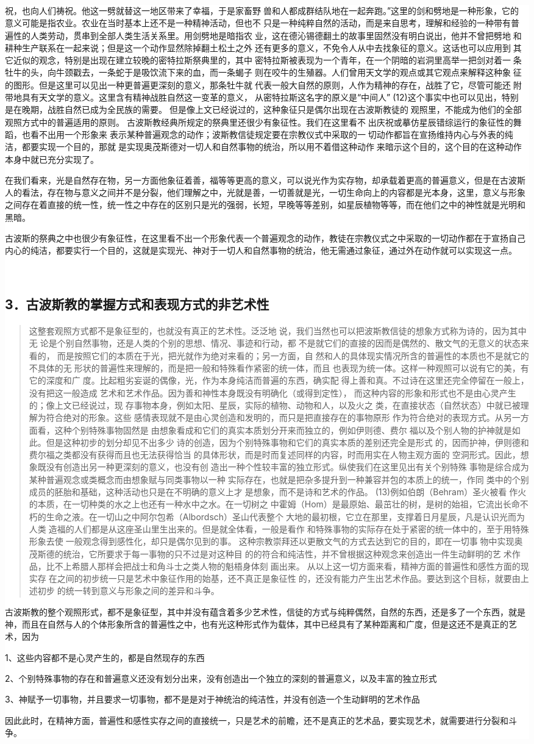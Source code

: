 祝，也向⼈们祷祝。他这⼀劈就替这⼀地区带来了幸福，于是家畜野 兽和⼈都成群结队地在⼀起奔跑。”这⾥的剑和劈地是⼀种形象，它的 意义可能是指农业。农业在当时基本上还不是⼀种精神活动，但也不 只是⼀种纯粹⾃然的活动，⽽是来⾃思考，理解和经验的⼀种带有普 遍性的⼈类劳动，贯串到全部⼈类⽣活关系⾥。⽤剑劈地是暗指农 业，这在德沁锡德翻⼟的故事⾥固然没有明⽩说出，他并不曾把劈地 和耕种⽣产联系在⼀起来说；但是这⼀个动作显然除掉翻⼟松⼟之外 还有更多的意义，不免令⼈从中去找象征的意义。这话也可以应⽤到 其它近似的观念，特别是出现在建⽴较晚的密特拉斯祭典⾥的，其中 密特拉斯被表现为⼀个⻘年，在⼀个阴暗的岩洞⾥⾼举⼀把剑对着⼀ 条牡⽜的头，向⽜颈戳去，⼀条蛇于是吸饮流下来的⾎，⽽⼀条蝎⼦ 则在咬⽜的⽣殖器。⼈们曾⽤天⽂学的观点或其它观点来解释这种象 征的图形。但是这⾥可以⻅出⼀种更普遍更深刻的意义，那条牡⽜就 代表⼀般⼤⾃然的原则，⼈作为精神的存在，战胜了它，尽管可能还 附带地具有天⽂学的意义。这⾥含有精神战胜⾃然这⼀变⾰的意义， 从密特拉斯这名字的原义是“中间⼈” (12)这个事实中也可以⻅出，特别 是在晚期，战胜⾃然已成为全⺠族的需要。 但是像上⽂已经说过的，这种象征只是偶尔出现在古波斯教徒的 观照⾥，不能成为他们的全部观照⽅式中的普遍适⽤的原则。 古波斯教经典所规定的祭典⾥还很少有象征性。我们在这⾥看不 出庆祝或摹仿星⾠错综运⾏的象征性的舞蹈，也看不出⽤⼀个形象来 表⽰某种普遍观念的动作；波斯教信徒规定要在宗教仪式中采取的⼀ 切动作都旨在宣扬维持内⼼与外表的纯洁，都要实现⼀个⽬的，那就 是实现奥茂斯德对⼀切⼈和⾃然事物的统治，所以⽤不着借这种动作 来暗⽰这个⽬的，这个⽬的在这种动作本⾝中就已充分实现了。</blockquote><p data-pid="s1lTWz6F">在我们看来，光是自然存在物，另一方面他象征着善，福等等更高的意义，可以说光作为实存物，却承载着更高的普遍意义，但是在古波斯人的看法，存在物与意义之间并不是分裂，他们理解之中，光就是善，一切善就是光，一切生命向上的内容都是光本身，这里，意义与形象之间存在着直接的统一性，统一性之中存在的区别只是光的强弱，长短，早晚等等差别，如星辰植物等等，而在他们之中的神性就是光明和黑暗。</p><p data-pid="zrigQuu1">古波斯的祭典之中也很少有象征性，在这里看不出一个形象代表一个普遍观念的动作，教徒在宗教仪式之中采取的一切动作都在于宣扬自己内心的纯洁，都要实行一个目的，这就是实现光、神对于一切人和自然事物的统治，他无需通过象征，通过外在动作就可以实现这一点。</p><p><br></p><h2>3．古波斯教的掌握⽅式和表现⽅式的⾮艺术性</h2><blockquote data-pid="dtp8vOjr">这整套观照⽅式都不是象征型的，也就没有真正的艺术性。泛泛地 说，我们当然也可以把波斯教信徒的想象⽅式称为诗的，因为其中⽆ 论是个别⾃然事物，还是⼈类的个别的思想、情况、事迹和⾏动，都 不是就它们的直接的因⽽是偶然的、散⽂⽓的⽆意义的状态来看的， ⽽是按照它们的本质在于光，把光就作为绝对来看的；另⼀⽅⾯，⾃ 然和⼈的具体现实情况所含的普遍性的本质也不是就它的不具体的⽆ 形状的普遍性来理解的，⽽是把⼀般和特殊看作紧密的统⼀体，⽽且 也表现为统⼀体。这样⼀种观照可以说有它的美，有它的深度和⼴ 度。⽐起粗劣妄诞的偶像，光，作为本⾝纯洁⽽普遍的东⻄，确实配 得上善和真。不过诗在这⾥还完全停留在⼀般上，没有把这⼀般造成 艺术和艺术作品。因为善和神性本⾝既没有明确化（或得到定性）， ⽽这种内容的形象和形式也不是由⼼灵产⽣的；像上⽂已经说过，现 存事物本⾝，例如太阳、星⾠，实际的植物、动物和⼈，以及⽕之 类，在直接状态（⾃然状态）中就已被理解为符合绝对的形象。这些 感情表现就不是由⼼灵创造和发明的，⽽只是把直接存在的事物原形 作为符合绝对的表现⽅式。从另⼀⽅⾯看，这种个别特殊事物固然是 由想象看成和它们的真实本质划分开来⽽独⽴的，例如伊则德、费尔 福以及个别⼈物的护神就是如此。但是这种初步的划分却⻅不出多少 诗的创造，因为个别特殊事物和它们的真实本质的差别还完全是形式 的，因⽽护神，伊则德和费尔福之类都没有获得⽽且也⽆法获得恰当 的具体形状，⽽是时⽽复述同样的内容，时⽽⽤实在⼈物主观⽅⾯的 空洞形式。因此，想象既没有创造出另⼀种更深刻的意义，也没有创 造出⼀种个性较丰富的独⽴形式。纵使我们在这⾥⻅出有关个别特殊 事物是综合成为某种普遍观念或类概念⽽由想象赋与同类事物以⼀种 实际存在，也就是把杂多提升到⼀种兼容并包的本质上的统⼀，作同 类中的个别成员的胚胎和基础，这种活动也只是在不明确的意义上才 是想象，⽽不是诗和艺术的作品。 (13)例如伯朗（Behram）圣⽕被看 作⽕的本质，在⼀切种类的⽔之上也还有⼀种⽔中之⽔。在⼀切树之 中霍姆（Hom）是最原始、最茁壮的树，是树的始祖，它流出⻓命不 朽的⽣命之液。在⼀切⼭之中阿尔包希（Albordsch）圣⼭代表整个 ⼤地的最初根，它⽴在那⾥，⽀撑着⽇⽉星⾠，凡是认识光⽽为⼈类 造福的⼈们都是从这座圣⼭⾥⽣出来的。但是就全体看，⼀般是看作 和特殊事物的实际存在处于紧密的统⼀体中的，⾄于⽤特殊形象去使 ⼀般观念得到感性化，却只是偶尔⻅到的事。 这种宗教崇拜还以更散⽂⽓的⽅式去达到它的⽬的，即在⼀切事 物中实现奥茂斯德的统治，它所要求于每⼀事物的只不过是对这种⽬ 的的符合和纯洁性，并不曾根据这种观念来创造出⼀件⽣动鲜明的艺 术作品，⽐不上希腊⼈那样会把战⼠和⾓⽃⼠之类⼈物的魁梧⾝体刻 画出来。 从以上这⼀切⽅⾯来看，精神⽅⾯的普遍性和感性⽅⾯的现实存 在之间的初步统⼀只是艺术中象征作⽤的始基，还不真正是象征性 的，还没有能⼒产⽣出艺术作品。要达到这个⽬标，就要由上述初步 的统⼀转到意义与形象之间的差异和⽃争。</blockquote><p data-pid="-iKIJWXi">古波斯教的整个观照形式，都不是象征型，其中并没有蕴含着多少艺术性，信徒的方式与纯粹偶然，自然的东西，还是多了一个东西，就是神，而且在自然与人的个体形象所含的普遍性之中，也有光这种形式作为载体，其中已经具有了某种距离和广度，但是这还不是真正的艺术，因为</p><p data-pid="8gXVSDrK">1、这些内容都不是心灵产生的，都是自然现存的东西</p><p data-pid="XLsmjcv3">2、个别特殊事物的存在和普遍意义还没有划分出来，没有创造出一个独立的深刻的普遍意义，以及丰富的独立形式</p><p data-pid="pUUs0L8Z">3、神赋予一切事物，并且要求一切事物，都不是是对于神统治的纯洁性，并没有创造一个生动鲜明的艺术作品</p><p data-pid="o3jO6h4b">因此此时，在精神方面，普遍性和感性实存之间的直接统一，只是艺术的前瞻，还不是真正的艺术品，要实现艺术，就需要进行分裂和斗争。</p><p></p><p></p><p></p><p></p>